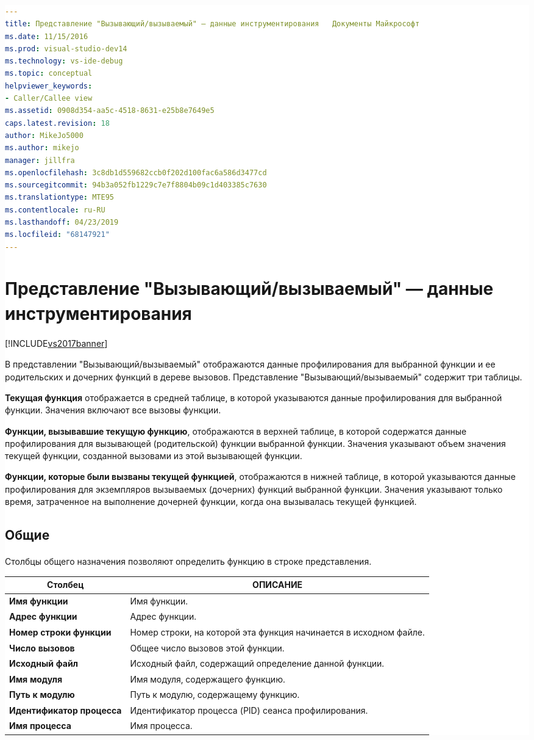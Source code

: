 ```yaml
---
title: Представление "Вызывающий/вызываемый" — данные инструментирования   Документы Майкрософт
ms.date: 11/15/2016
ms.prod: visual-studio-dev14
ms.technology: vs-ide-debug
ms.topic: conceptual
helpviewer_keywords:
- Caller/Callee view
ms.assetid: 0908d354-aa5c-4518-8631-e25b8e7649e5
caps.latest.revision: 18
author: MikeJo5000
ms.author: mikejo
manager: jillfra
ms.openlocfilehash: 3c8db1d559682ccb0f202d100fac6a586d3477cd
ms.sourcegitcommit: 94b3a052fb1229c7e7f8804b09c1d403385c7630
ms.translationtype: MTE95
ms.contentlocale: ru-RU
ms.lasthandoff: 04/23/2019
ms.locfileid: "68147921"
---
```

# <a name="callercallee-view---instrumentation-data"></a>Представление "Вызывающий/вызываемый" — данные инструментирования
[!INCLUDE[vs2017banner](../includes/vs2017banner.md)]

В представлении "Вызывающий/вызываемый" отображаются данные профилирования для выбранной функции и ее родительских и дочерних функций в дереве вызовов. Представление "Вызывающий/вызываемый" содержит три таблицы.  
  
 **Текущая функция** отображается в средней таблице, в которой указываются данные профилирования для выбранной функции. Значения включают все вызовы функции.  
  
 **Функции, вызывавшие текущую функцию**, отображаются в верхней таблице, в которой содержатся данные профилирования для вызывающей (родительской) функции выбранной функции. Значения указывают объем значения текущей функции, созданной вызовами из этой вызывающей функции.  
  
 **Функции, которые были вызваны текущей функцией**, отображаются в нижней таблице, в которой указываются данные профилирования для экземпляров вызываемых (дочерних) функций выбранной функции. Значения указывают только время, затраченное на выполнение дочерней функции, когда она вызывалась текущей функцией.  
  
## <a name="general"></a>Общие  
 Столбцы общего назначения позволяют определить функцию в строке представления.  
  
|Столбец|ОПИСАНИЕ|  
|------------|-----------------|  
|**Имя функции**|Имя функции.|  
|**Адрес функции**|Адрес функции.|  
|**Номер строки функции**|Номер строки, на которой эта функция начинается в исходном файле.|  
|**Число вызовов**|Общее число вызовов этой функции.|  
|**Исходный файл**|Исходный файл, содержащий определение данной функции.|  
|**Имя модуля**|Имя модуля, содержащего функцию.|  
|**Путь к модулю**|Путь к модулю, содержащему функцию.|  
|**Идентификатор процесса**|Идентификатор процесса (PID) сеанса профилирования.|  
|**Имя процесса**|Имя процесса.|  
